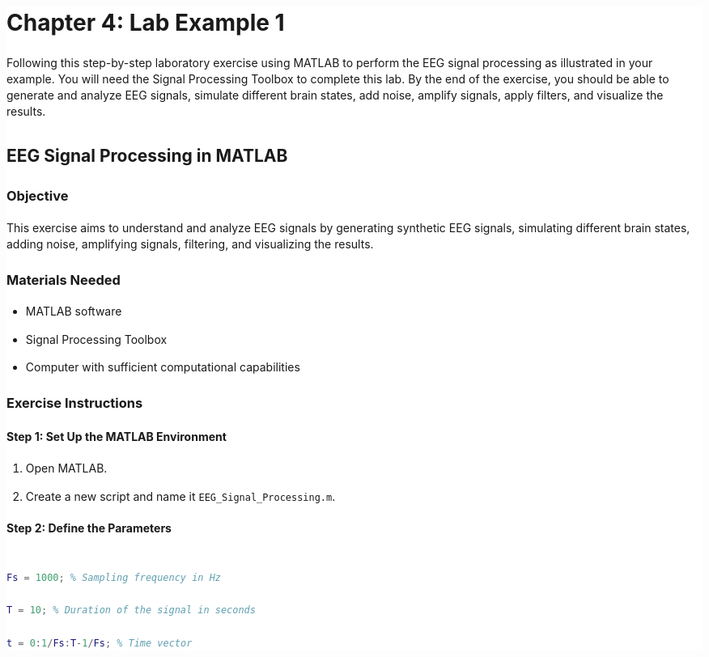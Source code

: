 # Chapter 4: Lab Example 1 

 

Following this step-by-step laboratory exercise using MATLAB to perform the EEG signal processing as illustrated in your example. You will need the Signal Processing Toolbox to complete this lab. By the end of the exercise, you should be able to generate and analyze EEG signals, simulate different brain states, add noise, amplify signals, apply filters, and visualize the results. 

 

## EEG Signal Processing in MATLAB 

 

### Objective 

This exercise aims to understand and analyze EEG signals by generating synthetic EEG signals, simulating different brain states, adding noise, amplifying signals, filtering, and visualizing the results. 

 

### Materials Needed 

- MATLAB software 

- Signal Processing Toolbox 

- Computer with sufficient computational capabilities 

 

### Exercise Instructions 

 

#### Step 1: Set Up the MATLAB Environment 

1. Open MATLAB. 

2. Create a new script and name it `EEG_Signal_Processing.m`. 

 

#### Step 2: Define the Parameters 

 

```matlab 

Fs = 1000; % Sampling frequency in Hz 

T = 10; % Duration of the signal in seconds 

t = 0:1/Fs:T-1/Fs; % Time vector 

``` 

 